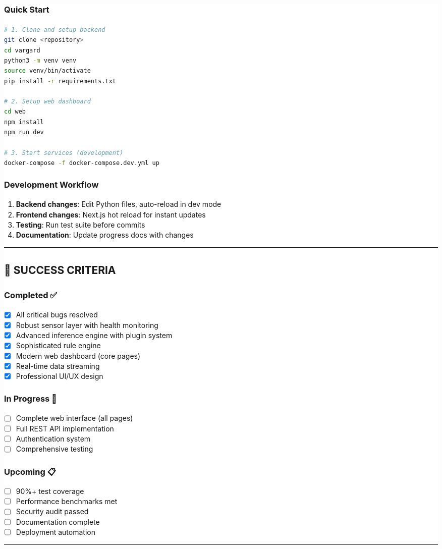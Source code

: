 ### **Quick Start**
```bash
# 1. Clone and setup backend
git clone <repository>
cd vargard
python3 -m venv venv
source venv/bin/activate
pip install -r requirements.txt

# 2. Setup web dashboard
cd web
npm install
npm run dev

# 3. Start services (development)
docker-compose -f docker-compose.dev.yml up
```

### **Development Workflow**
1. **Backend changes**: Edit Python files, auto-reload in dev mode
2. **Frontend changes**: Next.js hot reload for instant updates
3. **Testing**: Run test suite before commits
4. **Documentation**: Update progress docs with changes

---

## 🎯 **SUCCESS CRITERIA**

### **Completed ✅**
- [x] All critical bugs resolved
- [x] Robust sensor layer with health monitoring
- [x] Advanced inference engine with plugin system
- [x] Sophisticated rule engine
- [x] Modern web dashboard (core pages)
- [x] Real-time data streaming
- [x] Professional UI/UX design

### **In Progress 🔄**
- [ ] Complete web interface (all pages)
- [ ] Full REST API implementation
- [ ] Authentication system
- [ ] Comprehensive testing

### **Upcoming 📋**
- [ ] 90%+ test coverage
- [ ] Performance benchmarks met
- [ ] Security audit passed
- [ ] Documentation complete
- [ ] Deployment automation

---